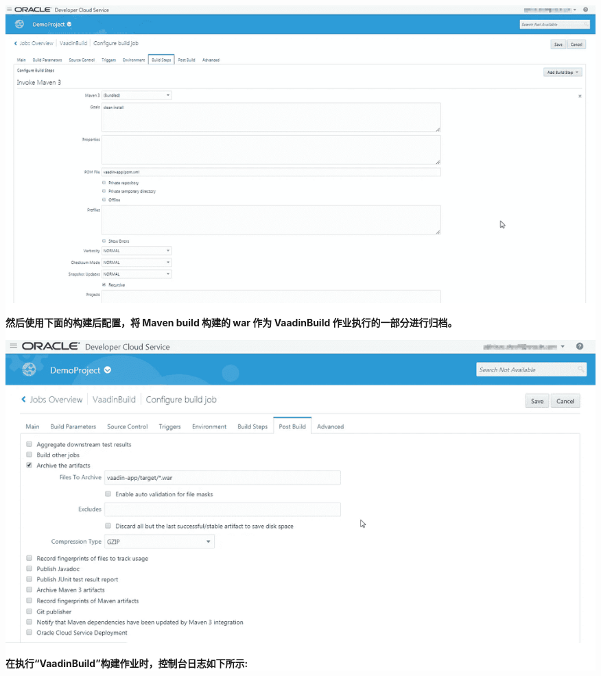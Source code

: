 **![](img/da00083a1a5d7bb597432a76c1a4ba9d.png)**

**然后使用下面的构建后配置，将 Maven build 构建的 war 作为 VaadinBuild 作业执行的一部分进行归档。**

**![](img/b431c6b2834c7a6dfea96c02f99a1533.png)**

**在执行“VaadinBuild”构建作业时，控制台日志如下所示:**
